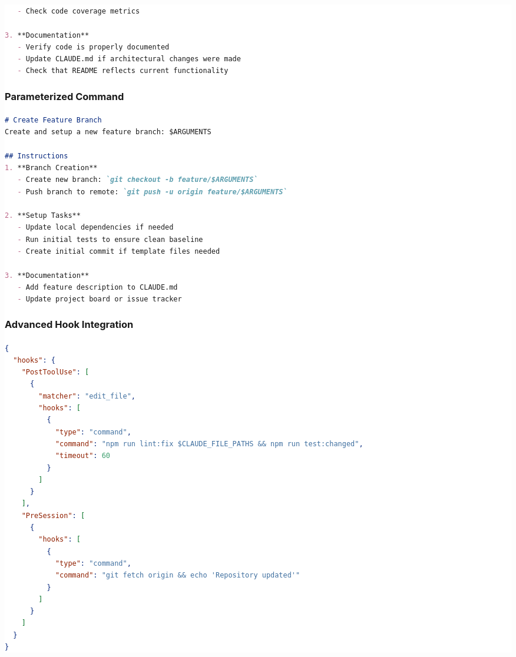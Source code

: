 ```markdown
   - Check code coverage metrics

3. **Documentation**
   - Verify code is properly documented
   - Update CLAUDE.md if architectural changes were made
   - Check that README reflects current functionality
```

### <implementation>Parameterized Command</implementation>
```markdown
# Create Feature Branch
Create and setup a new feature branch: $ARGUMENTS

## Instructions
1. **Branch Creation**
   - Create new branch: `git checkout -b feature/$ARGUMENTS`
   - Push branch to remote: `git push -u origin feature/$ARGUMENTS`

2. **Setup Tasks**
   - Update local dependencies if needed
   - Run initial tests to ensure clean baseline
   - Create initial commit if template files needed

3. **Documentation**
   - Add feature description to CLAUDE.md
   - Update project board or issue tracker
```

### <implementation>Advanced Hook Integration</implementation>
```json
{
  "hooks": {
    "PostToolUse": [
      {
        "matcher": "edit_file",
        "hooks": [
          {
            "type": "command", 
            "command": "npm run lint:fix $CLAUDE_FILE_PATHS && npm run test:changed",
            "timeout": 60
          }
        ]
      }
    ],
    "PreSession": [
      {
        "hooks": [
          {
            "type": "command",
            "command": "git fetch origin && echo 'Repository updated'"
          }
        ]
      }
    ]
  }
}
```
